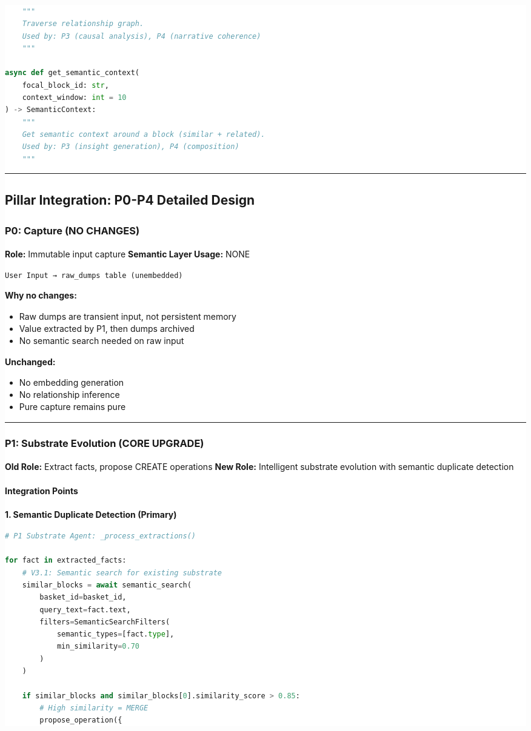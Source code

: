 ```python
    """
    Traverse relationship graph.
    Used by: P3 (causal analysis), P4 (narrative coherence)
    """

async def get_semantic_context(
    focal_block_id: str,
    context_window: int = 10
) -> SemanticContext:
    """
    Get semantic context around a block (similar + related).
    Used by: P3 (insight generation), P4 (composition)
    """
```

---

## Pillar Integration: P0-P4 Detailed Design

### P0: Capture (NO CHANGES)

**Role:** Immutable input capture
**Semantic Layer Usage:** NONE

```
User Input → raw_dumps table (unembedded)
```

**Why no changes:**
- Raw dumps are transient input, not persistent memory
- Value extracted by P1, then dumps archived
- No semantic search needed on raw input

**Unchanged:**
- No embedding generation
- No relationship inference
- Pure capture remains pure

---

### P1: Substrate Evolution (CORE UPGRADE)

**Old Role:** Extract facts, propose CREATE operations
**New Role:** Intelligent substrate evolution with semantic duplicate detection

#### Integration Points

**1. Semantic Duplicate Detection (Primary)**

```python
# P1 Substrate Agent: _process_extractions()

for fact in extracted_facts:
    # V3.1: Semantic search for existing substrate
    similar_blocks = await semantic_search(
        basket_id=basket_id,
        query_text=fact.text,
        filters=SemanticSearchFilters(
            semantic_types=[fact.type],
            min_similarity=0.70
        )
    )

    if similar_blocks and similar_blocks[0].similarity_score > 0.85:
        # High similarity = MERGE
        propose_operation({
```